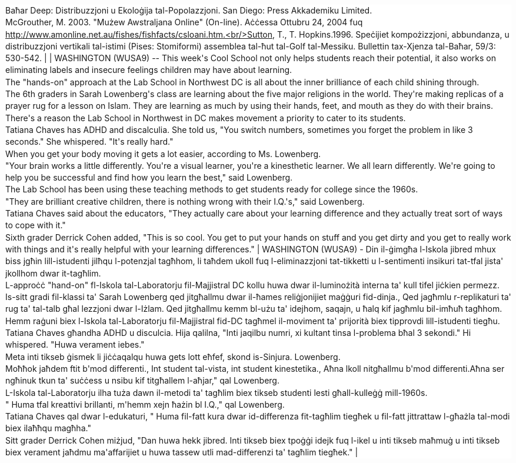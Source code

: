 Baħar Deep: Distribuzzjoni u Ekoloġija tal-Popolazzjoni. San Diego: Press Akkademiku Limited.<br/>McGrouther, M. 2003. "Mużew Awstraljana Online" (On-line). Aċċessa Ottubru 24, 2004 fuq http://www.amonline.net.au/fishes/fishfacts/csloani.htm.<br/>Sutton, T., T. Hopkins.1996. Speċijiet kompożizzjoni, abbundanza, u distribuzzjoni vertikali tal-istimi (Pises: Stomiformi) assemblea tal-ħut tal-Golf tal-Messiku. Bullettin tax-Xjenza tal-Baħar, 59/3: 530-542. |
| WASHINGTON (WUSA9) -- This week's Cool School not only helps students reach their potential, it also works on eliminating labels and insecure feelings children may have about learning.<br/>The "hands-on" approach at the Lab School in Northwest DC is all about the inner brilliance of each child shining through.<br/>The 6th graders in Sarah Lowenberg's class are learning about the five major religions in the world. They're making replicas of a prayer rug for a lesson on Islam. They are learning as much by using their hands, feet, and mouth as they do with their brains.<br/>There's a reason the Lab School in Northwest in DC makes movement a priority to cater to its students.<br/>Tatiana Chaves has ADHD and discalculia. She told us, "You switch numbers, sometimes you forget the problem in like 3 seconds." She whispered. "It's really hard."<br/>When you get your body moving it gets a lot easier, according to Ms. Lowenberg.<br/>"Your brain works a little differently. You're a visual learner, you're a kinesthetic learner. We all learn differently. We're going to help you be successful and find how you learn the best," said Lowenberg.<br/>The Lab School has been using these teaching methods to get students ready for college since the 1960s.<br/>"They are brilliant creative children, there is nothing wrong with their I.Q.'s," said Lowenberg.<br/>Tatiana Chaves said about the educators, "They actually care about your learning difference and they actually treat sort of ways to cope with it."<br/>Sixth grader Derrick Cohen added, "This is so cool. You get to put your hands on stuff and you get dirty and you get to really work with things and it's really helpful with your learning differences." | WASHINGTON (WUSA9) - Din il-ġimgħa l-Iskola jibred mhux biss jgħin lill-istudenti jilħqu l-potenzjal tagħhom, li taħdem ukoll fuq l-eliminazzjoni tat-tikketti u l-sentimenti insikuri tat-tfal jista' jkollhom dwar it-tagħlim.<br/>L-approċċ "hand-on" fl-Iskola tal-Laboratorju fil-Majjistral DC kollu huwa dwar il-luminożità interna ta' kull tifel jiċkien permezz.<br/>Is-sitt gradi fil-klassi ta' Sarah Lowenberg qed jitgħallmu dwar il-ħames reliġjonijiet maġġuri fid-dinja., Qed jagħmlu r-replikaturi ta' rug ta' tal-talb għal lezzjoni dwar l-Iżlam. Qed jitgħallmu kemm bl-użu ta' idejhom, saqajn, u ħalq kif jagħmlu bil-imħuħ tagħhom.<br/>Hemm raġuni biex l-Iskola tal-Laboratorju fil-Majjistral fid-DC tagħmel il-moviment ta' prijorità biex tipprovdi lill-istudenti tiegħu.<br/>Tatiana Chaves għandha ADHD u disculcia. Hija qalilna, "Inti jaqilbu numri, xi kultant tinsa l-problema bħal 3 sekondi." Hi whispered. "Huwa verament iebes."<br/>Meta inti tikseb ġismek li jiċċaqalqu huwa gets lott eħfef, skond is-Sinjura. Lowenberg.<br/>Moħħok jaħdem ftit b'mod differenti., Int student tal-vista, int student kinestetika., Aħna lkoll nitgħallmu b'mod differenti.Aħna ser ngħinuk tkun ta' suċċess u nsibu kif titgħallem l-aħjar," qal Lowenberg.<br/>L-Iskola tal-Laboratorju ilha tuża dawn il-metodi ta' tagħlim biex tikseb studenti lesti għall-kulleġġ mill-1960s.<br/>" Huma tfal kreattivi brillanti, m'hemm xejn ħażin bl I.Q.," qal Lowenberg.<br/>Tatiana Chaves qal dwar l-edukaturi, " Huma fil-fatt kura dwar id-differenza fit-tagħlim tiegħek u fil-fatt jittrattaw l-għażla tal-modi biex ilaħħqu magħha."<br/>Sitt grader Derrick Cohen miżjud, "Dan huwa hekk jibred. Inti tikseb biex tpoġġi idejk fuq l-ikel u inti tikseb maħmuġ u inti tikseb biex verament jaħdmu ma'affarijiet u huwa tassew utli mad-differenzi ta' tagħlim tiegħek." |